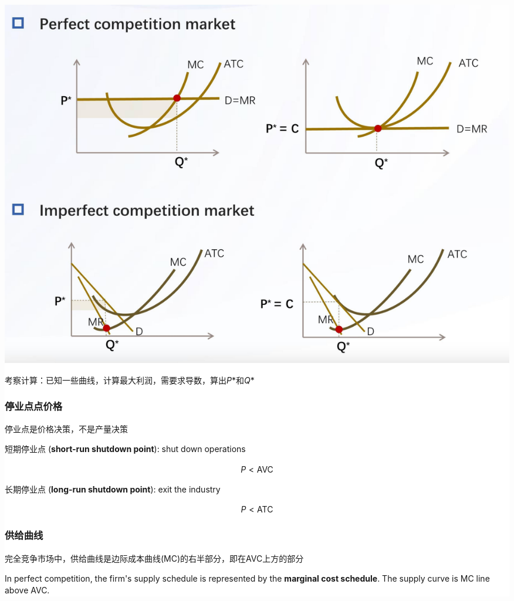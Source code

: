 ![](/source/img/CFA-I/price_demond_equilibrium.png)

考察计算：已知一些曲线，计算最大利润，需要求导数，算出$P*$和$Q*$

### 停业点点价格

停业点是价格决策，不是产量决策

短期停业点 (**short-run shutdown point**): shut down operations

$$ P < \text{AVC} $$

长期停业点 (**long-run shutdown point**): exit the industry

$$ P < \text{ATC} $$

### 供给曲线

完全竞争市场中，供给曲线是边际成本曲线(MC)的右半部分，即在AVC上方的部分

In perfect competition, the firm's supply schedule is represented by the **marginal cost schedule**. The supply curve is MC line above AVC.
